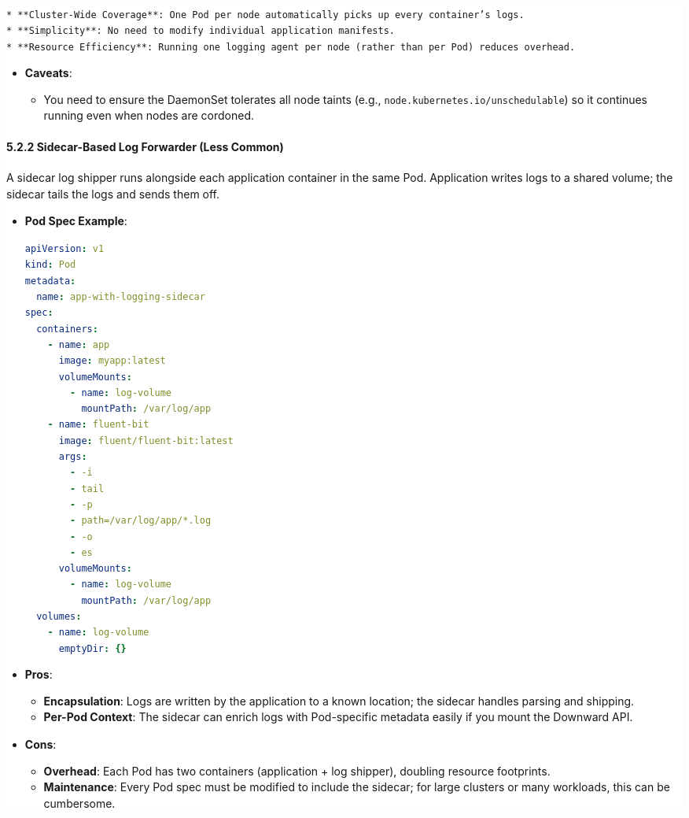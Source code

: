     * **Cluster-Wide Coverage**: One Pod per node automatically picks up every container’s logs.
    * **Simplicity**: No need to modify individual application manifests.
    * **Resource Efficiency**: Running one logging agent per node (rather than per Pod) reduces overhead.
* **Caveats**:

    * You need to ensure the DaemonSet tolerates all node taints (e.g., `node.kubernetes.io/unschedulable`) so it continues running even when nodes are cordoned.

#### 5.2.2 Sidecar-Based Log Forwarder (Less Common)

A sidecar log shipper runs alongside each application container in the same Pod. Application writes logs to a shared volume; the sidecar tails the logs and sends them off.

* **Pod Spec Example**:

  ```yaml
  apiVersion: v1
  kind: Pod
  metadata:
    name: app-with-logging-sidecar
  spec:
    containers:
      - name: app
        image: myapp:latest
        volumeMounts:
          - name: log-volume
            mountPath: /var/log/app
      - name: fluent-bit
        image: fluent/fluent-bit:latest
        args:
          - -i
          - tail
          - -p
          - path=/var/log/app/*.log
          - -o
          - es
        volumeMounts:
          - name: log-volume
            mountPath: /var/log/app
    volumes:
      - name: log-volume
        emptyDir: {}
  ```
* **Pros**:

    * **Encapsulation**: Logs are written by the application to a known location; the sidecar handles parsing and shipping.
    * **Per-Pod Context**: The sidecar can enrich logs with Pod-specific metadata easily if you mount the Downward API.
* **Cons**:

    * **Overhead**: Each Pod has two containers (application + log shipper), doubling resource footprints.
    * **Maintenance**: Every Pod spec must be modified to include the sidecar; for large clusters or many workloads, this can be cumbersome.

